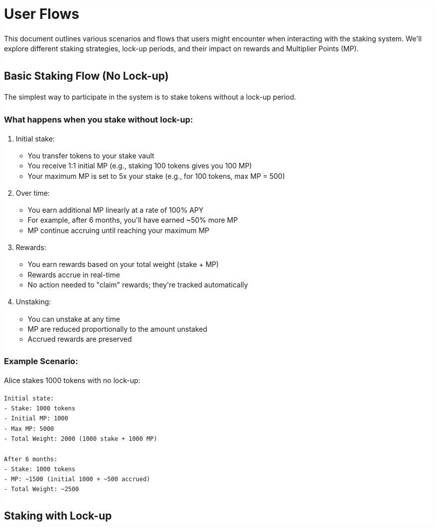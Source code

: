 # User Flows

This document outlines various scenarios and flows that users might encounter when interacting with the staking system.
We'll explore different staking strategies, lock-up periods, and their impact on rewards and Multiplier Points (MP).

## Basic Staking Flow (No Lock-up)

The simplest way to participate in the system is to stake tokens without a lock-up period.

### What happens when you stake without lock-up:

1. Initial stake:

   - You transfer tokens to your stake vault
   - You receive 1:1 initial MP (e.g., staking 100 tokens gives you 100 MP)
   - Your maximum MP is set to 5x your stake (e.g., for 100 tokens, max MP = 500)

2. Over time:

   - You earn additional MP linearly at a rate of 100% APY
   - For example, after 6 months, you'll have earned ~50% more MP
   - MP continue accruing until reaching your maximum MP

3. Rewards:

   - You earn rewards based on your total weight (stake + MP)
   - Rewards accrue in real-time
   - No action needed to "claim" rewards; they're tracked automatically

4. Unstaking:
   - You can unstake at any time
   - MP are reduced proportionally to the amount unstaked
   - Accrued rewards are preserved

### Example Scenario:

Alice stakes 1000 tokens with no lock-up:

```
Initial state:
- Stake: 1000 tokens
- Initial MP: 1000
- Max MP: 5000
- Total Weight: 2000 (1000 stake + 1000 MP)

After 6 months:
- Stake: 1000 tokens
- MP: ~1500 (initial 1000 + ~500 accrued)
- Total Weight: ~2500
```

## Staking with Lock-up
